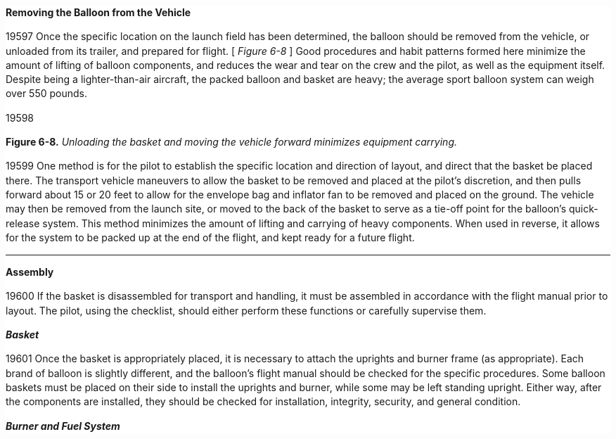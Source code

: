 **Removing the Balloon from the Vehicle**

19597
Once the specific location on the launch field has been determined, the balloon should be removed from the vehicle, or
unloaded from its trailer, and prepared for flight. [ _Figure 6-8_ ] Good procedures and habit patterns formed here minimize
the amount of lifting of balloon components, and reduces the wear and tear on the crew and the pilot, as well as the
equipment itself. Despite being a lighter-than-air aircraft, the packed balloon and basket are heavy; the average sport
balloon system can weigh over 550 pounds.

19598

**Figure 6-8.** _Unloading the basket and moving the vehicle forward minimizes equipment carrying._

19599
One method is for the pilot to establish the specific location and direction of layout, and direct that the basket be placed
there. The transport vehicle maneuvers to allow the basket to be removed and placed at the pilot’s discretion, and then
pulls forward about 15 or 20 feet to allow for the envelope bag and inflator fan to be removed and placed on the ground.
The vehicle may then be removed from the launch site, or moved to the back of the basket to serve as a tie-off point for
the balloon’s quick-release system. This method minimizes the amount of lifting and carrying of heavy components. When
used in reverse, it allows for the system to be packed up at the end of the flight, and kept ready for a future flight.


-----

**Assembly**

19600
If the basket is disassembled for transport and handling, it must be assembled in accordance with the flight manual prior to
layout. The pilot, using the checklist, should either perform these functions or carefully supervise them.

**_Basket_**

19601
Once the basket is appropriately placed, it is necessary to attach the uprights and burner frame (as appropriate). Each brand
of balloon is slightly different, and the balloon’s flight manual should be checked for the specific procedures. Some balloon
baskets must be placed on their side to install the uprights and burner, while some may be left standing upright. Either
way, after the components are installed, they should be checked for installation, integrity, security, and general condition.

**_Burner and Fuel System_**
